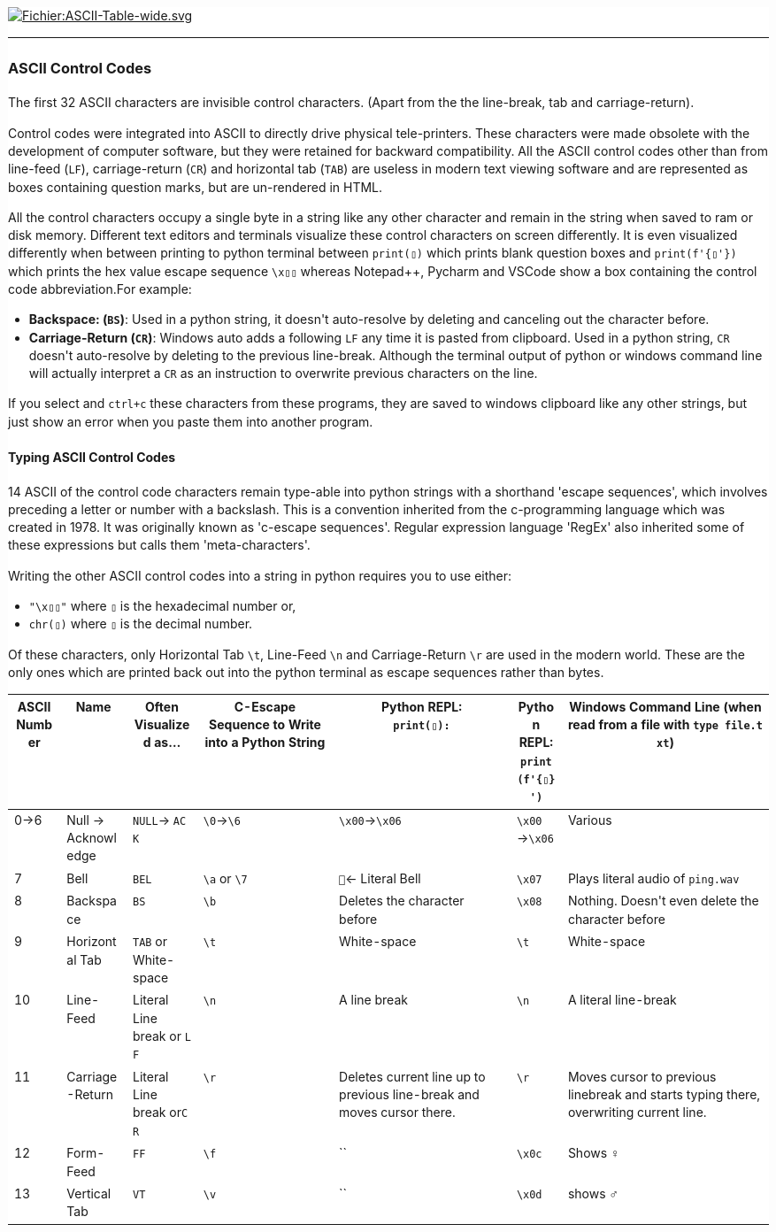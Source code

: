 [![Fichier:ASCII-Table-wide.svg](https://upload.wikimedia.org/wikipedia/commons/thumb/1/1b/ASCII-Table-wide.svg/800px-ASCII-Table-wide.svg.png)](https://upload.wikimedia.org/wikipedia/commons/1/1b/ASCII-Table-wide.svg)

***

### ASCII Control Codes

The first 32 ASCII characters are invisible control characters. (Apart from the the line-break, tab and carriage-return).

Control codes were integrated into ASCII to directly drive physical tele-printers. These characters were made obsolete with the development of computer software, but they were retained for backward compatibility.
All the ASCII control codes other than from line-feed (`LF`), carriage-return (`CR`) and horizontal tab (`TAB`) are useless in modern text viewing software and are represented as boxes containing question marks, but are un-rendered in HTML.

All the control characters occupy a single byte in a string like any other character and remain in the string when saved to ram or disk memory. Different text editors and terminals visualize these control characters on screen differently. It is even visualized differently when between printing to python terminal between `print(▯)` which prints blank question boxes and `print(f'{▯'})` which prints the hex value escape sequence `\x▯▯` whereas Notepad++, Pycharm and VSCode show a box containing the control code abbreviation.For example:

- __Backspace: (`BS`)__: Used in a python string, it doesn't auto-resolve by deleting and canceling out the character before.
- __Carriage-Return (`CR`)__: Windows auto adds a following `LF` any time it is pasted from clipboard. Used in a python string, `CR` doesn't auto-resolve by deleting to the previous line-break. Although the terminal output of python or windows command line will actually interpret a `CR` as an instruction to overwrite previous characters on the line.

If you select and `ctrl+c` these characters from these programs, they are saved to windows clipboard like any other strings, but just show an error when you paste them into another program.

#### Typing ASCII Control Codes

14 ASCII of the control code characters remain type-able into python strings with a shorthand 'escape sequences', which involves preceding a letter or number with a backslash. This is a convention inherited from the c-programming language which was created in 1978. It was originally known as 'c-escape sequences'. Regular expression language 'RegEx' also inherited some of these expressions but calls them 'meta-characters'.

Writing the other ASCII control codes into a string in python requires you to use either:

- `"\x▯▯"` where `▯` is the hexadecimal number or,
- `chr(▯)` where `▯` is the decimal number.

Of these characters, only Horizontal Tab `\t`, Line-Feed `\n` and Carriage-Return `\r` are used in the modern world. These are the only ones which are printed back out into the python terminal as escape sequences rather than bytes.

|ASCII Number | Name | Often Visualized as… | C-Escape Sequence to Write into a Python String |  Python REPL: <br>`print(▯):` | Python REPL:<br> `print(f'{▯}')` |  Windows Command Line (when read from a file with `type file.txt`)
-|-|-|-|-|-|-
0→6|  Null → Acknowledge |`NULL`→ `ACK`| `\0`→`\6`|  `\x00`→`\x06`  | `\x00`→`\x06` | Various
7|Bell | `BEL` | `\a` or `\7`|``← Literal Bell|`\x07`| Plays literal audio of `ping.wav`
8|Backspace | `BS`| `\b`|Deletes the character before| `\x08` | Nothing. Doesn't even delete the character before
9|Horizontal Tab| `TAB` or White-space|`\t`| White-space| `\t` | White-space
10|Line-Feed| Literal Line break or `LF`|`\n`|  A line break | `\n`| A literal line-break
11|Carriage-Return| Literal Line break or`CR` |`\r`| Deletes current line up to previous line-break and moves cursor there.|`\r`| Moves cursor to previous linebreak and starts typing there, overwriting current line.
12|Form-Feed | `FF`|`\f`| ``|`\x0c`| Shows ♀
13|Vertical Tab| `VT`|`\v`| ``|`\x0d` | shows ♂
